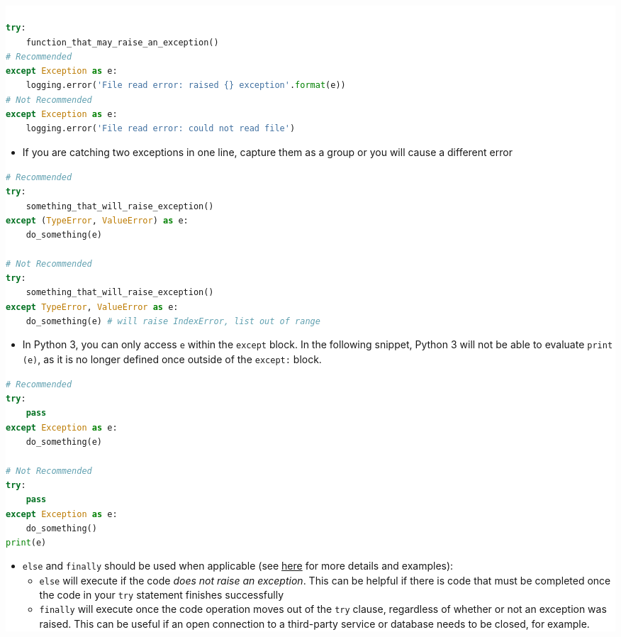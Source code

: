 ```python

try:
    function_that_may_raise_an_exception()
# Recommended
except Exception as e:
    logging.error('File read error: raised {} exception'.format(e))
# Not Recommended
except Exception as e:
    logging.error('File read error: could not read file')
```

* If you are catching two exceptions in one line, capture them as a group or you will cause a different error

```python
# Recommended
try:
    something_that_will_raise_exception()
except (TypeError, ValueError) as e:
    do_something(e)
    
# Not Recommended
try:
    something_that_will_raise_exception()
except TypeError, ValueError as e:
    do_something(e) # will raise IndexError, list out of range
```
* In Python 3, you can only access `e` within the `except` block. In the following snippet, Python 3 will not be able to evaluate `print(e)`, as it is no longer defined once outside of the `except:` block.

```python
# Recommended
try:
    pass
except Exception as e:
    do_something(e)

# Not Recommended
try:
    pass
except Exception as e:
    do_something()
print(e)
```
* `else` and `finally` should be used when applicable (see [here](https://docs.python.org/3/tutorial/errors.html) for more details and examples):
    * `else` will execute if the code _does not raise an exception_. This can be helpful if there is code that must be completed once the code in your `try` statement finishes successfully 
    * `finally` will execute once the code operation moves out of the `try` clause, regardless of whether or not an exception was raised. This can be useful if an open connection to a third-party service or database needs to be closed, for example. 
